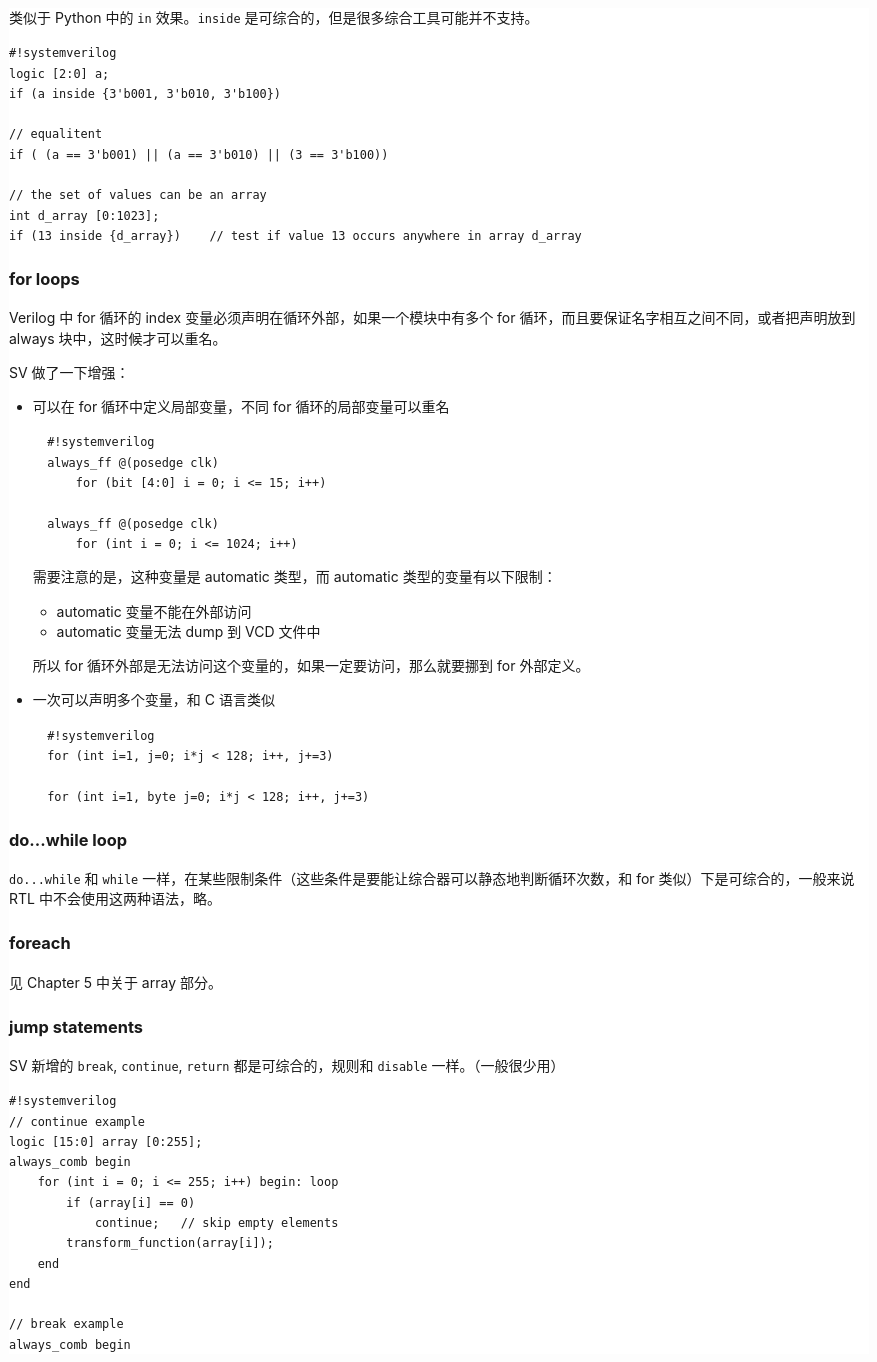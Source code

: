 类似于 Python 中的 `in` 效果。`inside` 是可综合的，但是很多综合工具可能并不支持。

```
#!systemverilog
logic [2:0] a;
if (a inside {3'b001, 3'b010, 3'b100})

// equalitent
if ( (a == 3'b001) || (a == 3'b010) || (3 == 3'b100))

// the set of values can be an array
int d_array [0:1023];
if (13 inside {d_array})    // test if value 13 occurs anywhere in array d_array
```

### for loops

Verilog 中 for 循环的 index 变量必须声明在循环外部，如果一个模块中有多个 for 循环，而且要保证名字相互之间不同，或者把声明放到 always 块中，这时候才可以重名。

SV 做了一下增强：

+ 可以在 for 循环中定义局部变量，不同 for 循环的局部变量可以重名

        #!systemverilog
        always_ff @(posedge clk)
            for (bit [4:0] i = 0; i <= 15; i++)

        always_ff @(posedge clk)
            for (int i = 0; i <= 1024; i++)

    需要注意的是，这种变量是 automatic 类型，而 automatic 类型的变量有以下限制：

    + automatic 变量不能在外部访问
    + automatic 变量无法 dump 到 VCD 文件中

    所以 for 循环外部是无法访问这个变量的，如果一定要访问，那么就要挪到 for 外部定义。

+ 一次可以声明多个变量，和 C 语言类似

        #!systemverilog
        for (int i=1, j=0; i*j < 128; i++, j+=3)

        for (int i=1, byte j=0; i*j < 128; i++, j+=3)

### do...while loop

`do...while` 和 `while` 一样，在某些限制条件（这些条件是要能让综合器可以静态地判断循环次数，和 for 类似）下是可综合的，一般来说 RTL 中不会使用这两种语法，略。

### foreach

见 Chapter 5 中关于 array 部分。

### jump statements

SV 新增的 `break`, `continue`, `return` 都是可综合的，规则和 `disable` 一样。（一般很少用）

```
#!systemverilog
// continue example
logic [15:0] array [0:255];
always_comb begin
    for (int i = 0; i <= 255; i++) begin: loop
        if (array[i] == 0)
            continue;   // skip empty elements
        transform_function(array[i]);
    end
end

// break example
always_comb begin
```

[book1]: https://book.douban.com/subject/1764888/
[book2]: https://www.sutherland-hdl.com/books_and_guides.html#RTL%20Book
[book3]: https://book.douban.com/subject/2859647/
[guide]: https://github.com/lowRISC/style-guides/blob/master/VerilogCodingStyle.md
